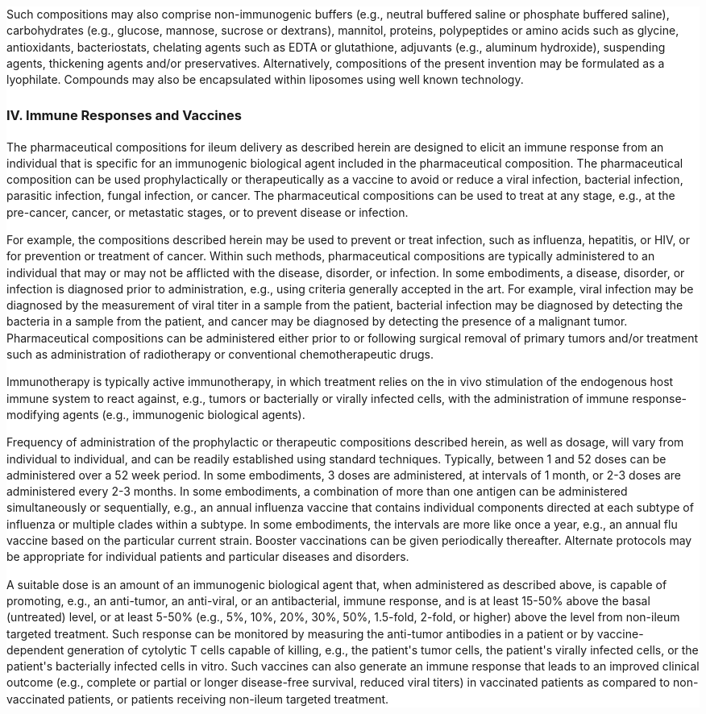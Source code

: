 Such compositions may also comprise non-immunogenic buffers (e.g., neutral buffered saline or phosphate buffered saline), carbohydrates (e.g., glucose, mannose, sucrose or dextrans), mannitol, proteins, polypeptides or amino acids such as glycine, antioxidants, bacteriostats, chelating agents such as EDTA or glutathione, adjuvants (e.g., aluminum hydroxide), suspending agents, thickening agents and/or preservatives. Alternatively, compositions of the present invention may be formulated as a lyophilate. Compounds may also be encapsulated within liposomes using well known technology.

### IV. Immune Responses and Vaccines

The pharmaceutical compositions for ileum delivery as described herein are designed to elicit an immune response from an individual that is specific for an immunogenic biological agent included in the pharmaceutical composition. The pharmaceutical composition can be used prophylactically or therapeutically as a vaccine to avoid or reduce a viral infection, bacterial infection, parasitic infection, fungal infection, or cancer. The pharmaceutical compositions can be used to treat at any stage, e.g., at the pre-cancer, cancer, or metastatic stages, or to prevent disease or infection.

For example, the compositions described herein may be used to prevent or treat infection, such as influenza, hepatitis, or HIV, or for prevention or treatment of cancer. Within such methods, pharmaceutical compositions are typically administered to an individual that may or may not be afflicted with the disease, disorder, or infection. In some embodiments, a disease, disorder, or infection is diagnosed prior to administration, e.g., using criteria generally accepted in the art. For example, viral infection may be diagnosed by the measurement of viral titer in a sample from the patient, bacterial infection may be diagnosed by detecting the bacteria in a sample from the patient, and cancer may be diagnosed by detecting the presence of a malignant tumor. Pharmaceutical compositions can be administered either prior to or following surgical removal of primary tumors and/or treatment such as administration of radiotherapy or conventional chemotherapeutic drugs.

Immunotherapy is typically active immunotherapy, in which treatment relies on the in vivo stimulation of the endogenous host immune system to react against, e.g., tumors or bacterially or virally infected cells, with the administration of immune response-modifying agents (e.g., immunogenic biological agents).

Frequency of administration of the prophylactic or therapeutic compositions described herein, as well as dosage, will vary from individual to individual, and can be readily established using standard techniques. Typically, between 1 and 52 doses can be administered over a 52 week period. In some embodiments, 3 doses are administered, at intervals of 1 month, or 2-3 doses are administered every 2-3 months. In some embodiments, a combination of more than one antigen can be administered simultaneously or sequentially, e.g., an annual influenza vaccine that contains individual components directed at each subtype of influenza or multiple clades within a subtype. In some embodiments, the intervals are more like once a year, e.g., an annual flu vaccine based on the particular current strain. Booster vaccinations can be given periodically thereafter. Alternate protocols may be appropriate for individual patients and particular diseases and disorders.

A suitable dose is an amount of an immunogenic biological agent that, when administered as described above, is capable of promoting, e.g., an anti-tumor, an anti-viral, or an antibacterial, immune response, and is at least 15-50% above the basal (untreated) level, or at least 5-50% (e.g., 5%, 10%, 20%, 30%, 50%, 1.5-fold, 2-fold, or higher) above the level from non-ileum targeted treatment. Such response can be monitored by measuring the anti-tumor antibodies in a patient or by vaccine-dependent generation of cytolytic T cells capable of killing, e.g., the patient's tumor cells, the patient's virally infected cells, or the patient's bacterially infected cells in vitro. Such vaccines can also generate an immune response that leads to an improved clinical outcome (e.g., complete or partial or longer disease-free survival, reduced viral titers) in vaccinated patients as compared to non-vaccinated patients, or patients receiving non-ileum targeted treatment.

